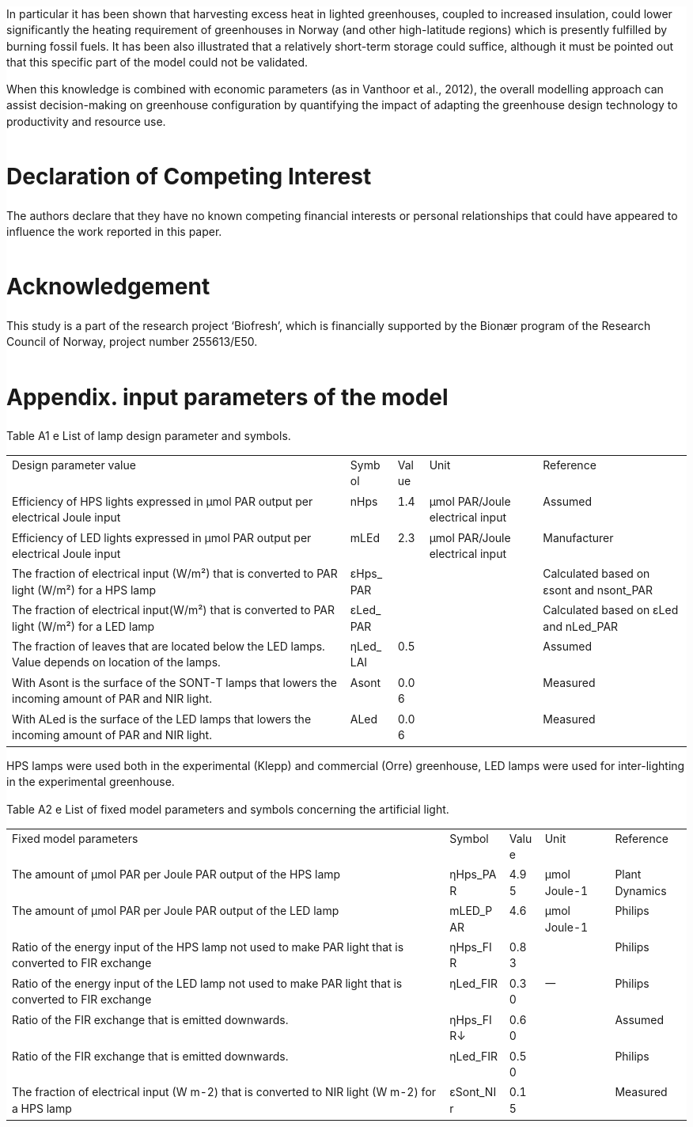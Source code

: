 In particular it has been shown that harvesting excess heat in lighted greenhouses, coupled to increased insulation, could lower significantly the heating requirement of greenhouses in Norway (and other high-latitude regions) which is presently fulfilled by burning fossil fuels. It has been also illustrated that a relatively short-term storage could suffice, although it must be pointed out that this specific part of the model could not be validated.

When this knowledge is combined with economic parameters (as in Vanthoor et al., 2012), the overall modelling approach can assist decision-making on greenhouse configuration by quantifying the impact of adapting the greenhouse design technology to productivity and resource use.

# Declaration of Competing Interest

The authors declare that they have no known competing financial interests or personal relationships that could have appeared to influence the work reported in this paper.

# Acknowledgement

This study is a part of the research project ‘Biofresh’, which is financially supported by the Bionær program of the Research Council of Norway, project number 255613/E50.

# Appendix. input parameters of the model

Table A1 e List of lamp design parameter and symbols.   

<html><body><table><tr><td>Design parameter value</td><td> Symbol</td><td>Value</td><td>Unit</td><td>Reference</td></tr><tr><td>Efficiency of HPS lights expressed in μmol PAR output per electrical Joule input</td><td>nHps</td><td>1.4</td><td>μmol PAR/Joule electrical input</td><td>Assumed</td></tr><tr><td>Efficiency of LED lights expressed in μmol PAR output per electrical Joule input</td><td>mLEd</td><td>2.3</td><td> μmol PAR/Joule electrical input</td><td> Manufacturer</td></tr><tr><td>The fraction of electrical input (W/m²) that is converted to PAR light (W/m²) for a HPS lamp</td><td>εHps_PAR</td><td></td><td></td><td>Calculated based on εsont and nsont_PAR</td></tr><tr><td>The fraction of electrical input(W/m²) that is converted to PAR light (W/m²) for a LED lamp</td><td>εLed_PAR</td><td></td><td></td><td>Calculated based on εLed and nLed_PAR</td></tr><tr><td>The fraction of leaves that are located below the LED lamps. Value depends on location of the lamps.</td><td>ηLed_LAI</td><td>0.5</td><td></td><td>Assumed</td></tr><tr><td>With Asont is the surface of the SONT-T lamps that lowers the incoming amount of PAR and NIR light.</td><td>Asont</td><td>0.06</td><td></td><td>Measured</td></tr><tr><td>With ALed is the surface of the LED lamps that lowers the incoming amount of PAR and NIR light.</td><td>ALed</td><td>0.06</td><td></td><td>Measured</td></tr></table></body></html>

HPS lamps were used both in the experimental (Klepp) and commercial (Orre) greenhouse, LED lamps were used for inter-lighting in the experimental greenhouse.

Table A2 e List of fixed model parameters and symbols concerning the artificial light.   

<html><body><table><tr><td>Fixed model parameters</td><td> Symbol</td><td>Value</td><td>Unit</td><td>Reference</td></tr><tr><td>The amount of μmol PAR per Joule PAR output of the HPS lamp</td><td>ηHps_PAR</td><td>4.95</td><td> μmol Joule-1</td><td>Plant Dynamics</td></tr><tr><td>The amount of μmol PAR per Joule PAR output of the LED lamp</td><td>mLED_PAR</td><td>4.6</td><td> μmol Joule-1</td><td> Philips</td></tr><tr><td>Ratio of the energy input of the HPS lamp not used to make PAR light that is converted to FIR exchange</td><td>ηHps_FIR</td><td>0.83</td><td></td><td>Philips</td></tr><tr><td>Ratio of the energy input of the LED lamp not used to make PAR light that is converted to FIR exchange</td><td>ηLed_FIR</td><td>0.30</td><td>一</td><td>Philips</td></tr><tr><td>Ratio of the FIR exchange that is emitted downwards.</td><td>ηHps_FIR↓</td><td>0.60</td><td></td><td>Assumed</td></tr><tr><td>Ratio of the FIR exchange that is emitted downwards.</td><td>ηLed_FIR</td><td>0.50</td><td></td><td> Philips</td></tr><tr><td>The fraction of electrical input (W m-2) that is converted to NIR light (W m-2) for a HPS lamp</td><td>εSont_NIr</td><td>0.15</td><td></td><td>Measured</td></tr></table></body></html>
